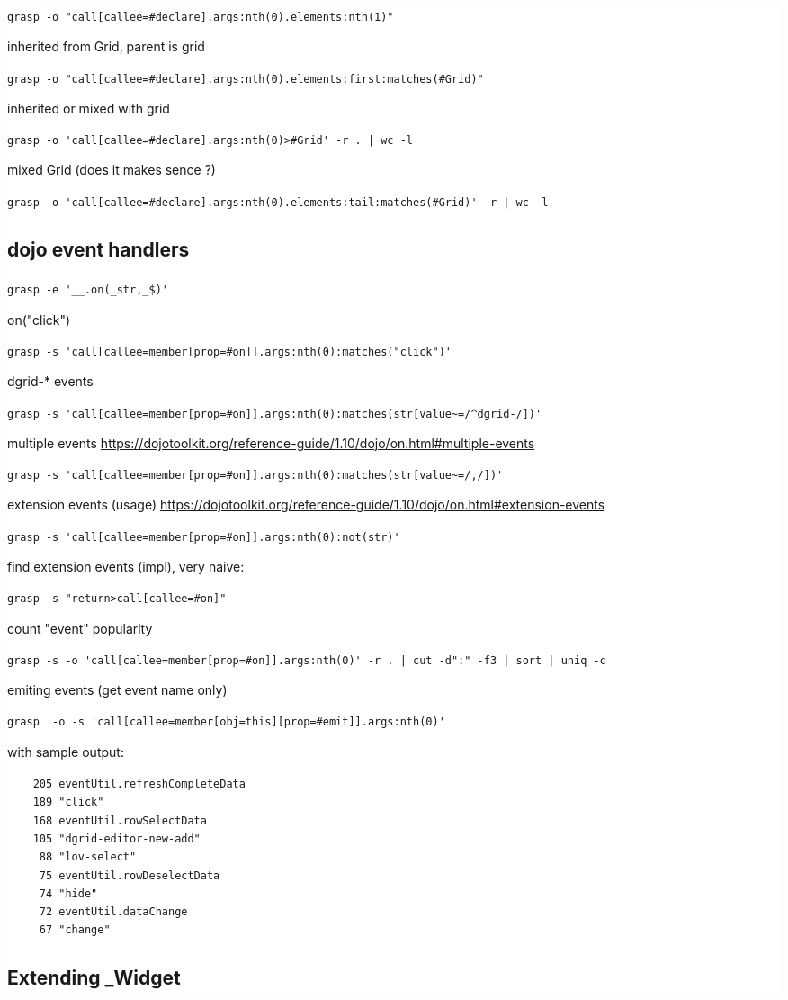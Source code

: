 	grasp -o "call[callee=#declare].args:nth(0).elements:nth(1)" 
		
inherited from Grid, parent is grid

	grasp -o "call[callee=#declare].args:nth(0).elements:first:matches(#Grid)" 
	
inherited or mixed with grid

	grasp -o 'call[callee=#declare].args:nth(0)>#Grid' -r . | wc -l

mixed Grid (does it makes sence ?)

	grasp -o 'call[callee=#declare].args:nth(0).elements:tail:matches(#Grid)' -r | wc -l

## dojo event handlers

	grasp -e '__.on(_str,_$)'

on("click")

	grasp -s 'call[callee=member[prop=#on]].args:nth(0):matches("click")' 

dgrid-* events

	grasp -s 'call[callee=member[prop=#on]].args:nth(0):matches(str[value~=/^dgrid-/])'

multiple events <https://dojotoolkit.org/reference-guide/1.10/dojo/on.html#multiple-events>

	grasp -s 'call[callee=member[prop=#on]].args:nth(0):matches(str[value~=/,/])'

extension events (usage) <https://dojotoolkit.org/reference-guide/1.10/dojo/on.html#extension-events>

	grasp -s 'call[callee=member[prop=#on]].args:nth(0):not(str)'

find extension events (impl), very naive:

	grasp -s "return>call[callee=#on]" 

count "event" popularity

	grasp -s -o 'call[callee=member[prop=#on]].args:nth(0)' -r . | cut -d":" -f3 | sort | uniq -c

emiting events (get event name only)
	
	grasp  -o -s 'call[callee=member[obj=this][prop=#emit]].args:nth(0)'

with sample output:

	    205 eventUtil.refreshCompleteData
	    189 "click"
	    168 eventUtil.rowSelectData
	    105 "dgrid-editor-new-add"
	     88 "lov-select"
	     75 eventUtil.rowDeselectData
	     74 "hide"
	     72 eventUtil.dataChange
	     67 "change"

## Extending _Widget


[DOH]: https://dojotoolkit.org/reference-guide/1.9/util/doh.html
[AMD]: https://en.wikipedia.org/wiki/Asynchronous_module_definition